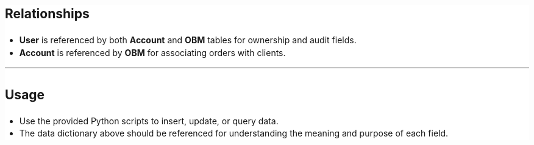 
## Relationships
- **User** is referenced by both **Account** and **OBM** tables for ownership and audit fields.
- **Account** is referenced by **OBM** for associating orders with clients.

---

## Usage
- Use the provided Python scripts to insert, update, or query data.
- The data dictionary above should be referenced for understanding the meaning and purpose of each field. 